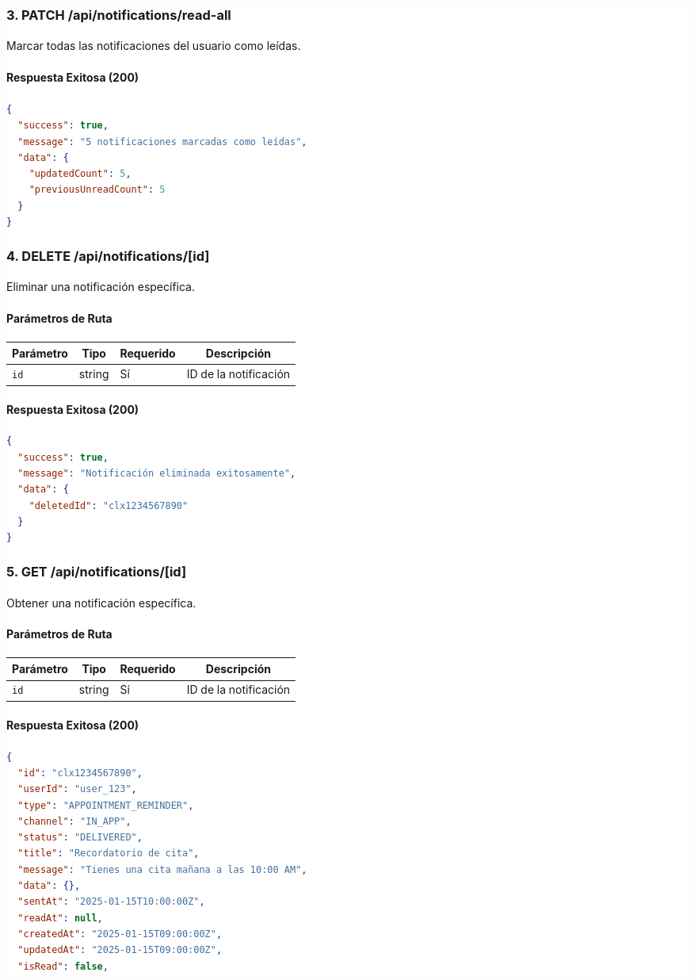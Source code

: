 ### 3. PATCH /api/notifications/read-all

Marcar todas las notificaciones del usuario como leídas.

#### Respuesta Exitosa (200)

```json
{
  "success": true,
  "message": "5 notificaciones marcadas como leídas",
  "data": {
    "updatedCount": 5,
    "previousUnreadCount": 5
  }
}
```

### 4. DELETE /api/notifications/[id]

Eliminar una notificación específica.

#### Parámetros de Ruta

| Parámetro | Tipo | Requerido | Descripción |
|-----------|------|-----------|-------------|
| `id` | string | Sí | ID de la notificación |

#### Respuesta Exitosa (200)

```json
{
  "success": true,
  "message": "Notificación eliminada exitosamente",
  "data": {
    "deletedId": "clx1234567890"
  }
}
```

### 5. GET /api/notifications/[id]

Obtener una notificación específica.

#### Parámetros de Ruta

| Parámetro | Tipo | Requerido | Descripción |
|-----------|------|-----------|-------------|
| `id` | string | Sí | ID de la notificación |

#### Respuesta Exitosa (200)

```json
{
  "id": "clx1234567890",
  "userId": "user_123",
  "type": "APPOINTMENT_REMINDER",
  "channel": "IN_APP",
  "status": "DELIVERED",
  "title": "Recordatorio de cita",
  "message": "Tienes una cita mañana a las 10:00 AM",
  "data": {},
  "sentAt": "2025-01-15T10:00:00Z",
  "readAt": null,
  "createdAt": "2025-01-15T09:00:00Z",
  "updatedAt": "2025-01-15T09:00:00Z",
  "isRead": false,
```